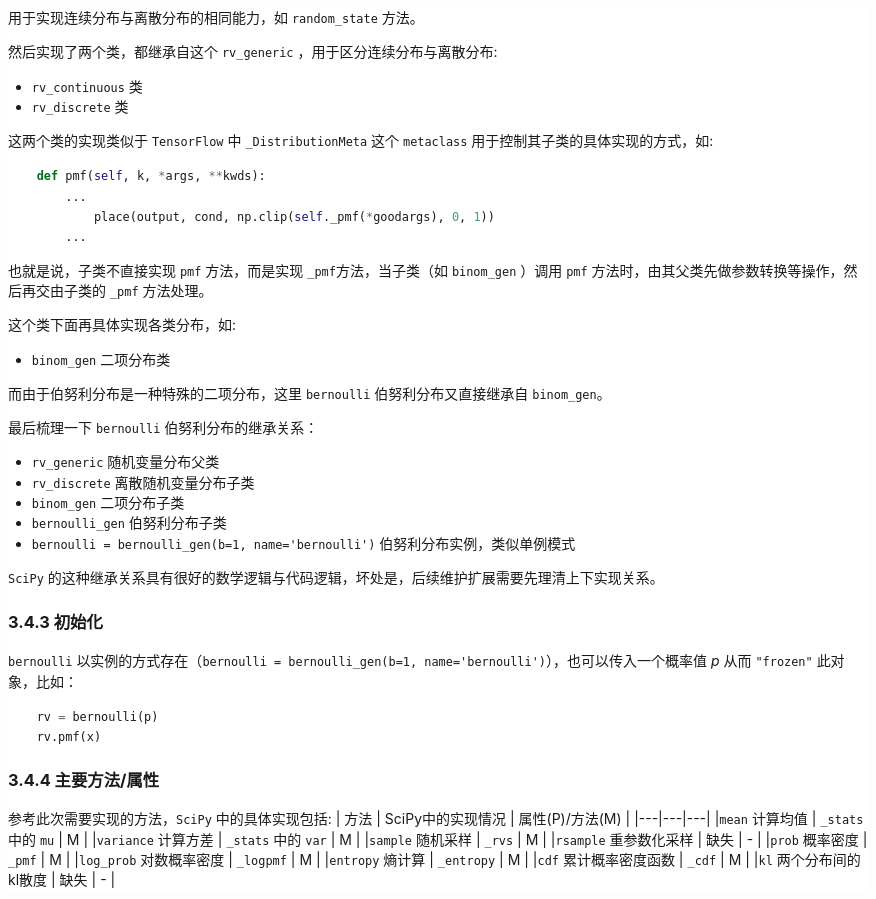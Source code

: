 用于实现连续分布与离散分布的相同能力，如 `random_state` 方法。

然后实现了两个类，都继承自这个 `rv_generic` ，用于区分连续分布与离散分布:
- `rv_continuous` 类
- `rv_discrete` 类

这两个类的实现类似于 `TensorFlow` 中 `_DistributionMeta` 这个 `metaclass` 用于控制其子类的具体实现的方式，如:
``` python
    def pmf(self, k, *args, **kwds):
        ...
            place(output, cond, np.clip(self._pmf(*goodargs), 0, 1))
        ...
```

也就是说，子类不直接实现 `pmf` 方法，而是实现 `_pmf`方法，当子类（如 `binom_gen` ）调用 `pmf` 方法时，由其父类先做参数转换等操作，然后再交由子类的 `_pmf` 方法处理。

这个类下面再具体实现各类分布，如:
- `binom_gen` 二项分布类

而由于伯努利分布是一种特殊的二项分布，这里 `bernoulli` 伯努利分布又直接继承自 `binom_gen`。

最后梳理一下 `bernoulli` 伯努利分布的继承关系：
- `rv_generic` 随机变量分布父类
- `rv_discrete` 离散随机变量分布子类
- `binom_gen` 二项分布子类
- `bernoulli_gen` 伯努利分布子类
- `bernoulli = bernoulli_gen(b=1, name='bernoulli')` 伯努利分布实例，类似单例模式

`SciPy` 的这种继承关系具有很好的数学逻辑与代码逻辑，坏处是，后续维护扩展需要先理清上下实现关系。

### 3.4.3 初始化
`bernoulli` 以实例的方式存在（`bernoulli = bernoulli_gen(b=1, name='bernoulli')`），也可以传入一个概率值 $p$ 从而 `"frozen"` 此对象，比如：
``` python
    rv = bernoulli(p)
    rv.pmf(x)
```

### 3.4.4 主要方法/属性
参考此次需要实现的方法，`SciPy` 中的具体实现包括:
| 方法 | SciPy中的实现情况 | 属性(P)/方法(M) |
|---|---|---|
|`mean` 计算均值 | `_stats` 中的 `mu` | M |
|`variance` 计算方差 | `_stats` 中的 `var` | M |
|`sample` 随机采样 | `_rvs` | M |
|`rsample` 重参数化采样 | 缺失 | - |
|`prob` 概率密度 | `_pmf` | M |
|`log_prob` 对数概率密度 | `_logpmf` | M |
|`entropy` 熵计算 | `_entropy` | M |
|`cdf` 累计概率密度函数 | `_cdf` | M |
|`kl` 两个分布间的kl散度 | 缺失 | - |
